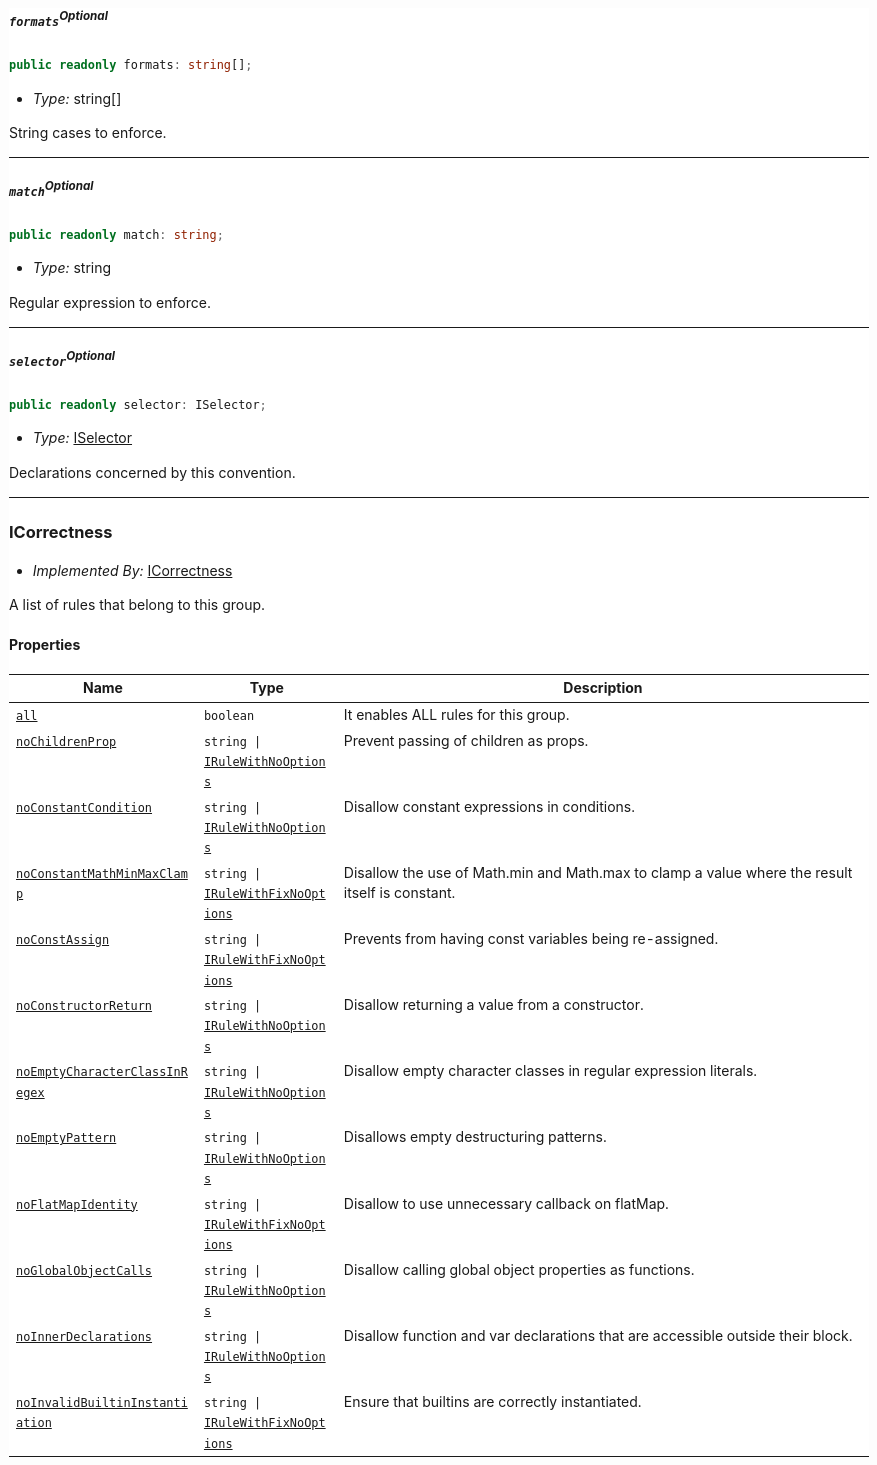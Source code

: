 ##### `formats`<sup>Optional</sup> <a name="formats" id="projen-biome.IConvention.property.formats"></a>

```typescript
public readonly formats: string[];
```

- *Type:* string[]

String cases to enforce.

---

##### `match`<sup>Optional</sup> <a name="match" id="projen-biome.IConvention.property.match"></a>

```typescript
public readonly match: string;
```

- *Type:* string

Regular expression to enforce.

---

##### `selector`<sup>Optional</sup> <a name="selector" id="projen-biome.IConvention.property.selector"></a>

```typescript
public readonly selector: ISelector;
```

- *Type:* <a href="#projen-biome.ISelector">ISelector</a>

Declarations concerned by this convention.

---

### ICorrectness <a name="ICorrectness" id="projen-biome.ICorrectness"></a>

- *Implemented By:* <a href="#projen-biome.ICorrectness">ICorrectness</a>

A list of rules that belong to this group.


#### Properties <a name="Properties" id="Properties"></a>

| **Name** | **Type** | **Description** |
| --- | --- | --- |
| <code><a href="#projen-biome.ICorrectness.property.all">all</a></code> | <code>boolean</code> | It enables ALL rules for this group. |
| <code><a href="#projen-biome.ICorrectness.property.noChildrenProp">noChildrenProp</a></code> | <code>string \| <a href="#projen-biome.IRuleWithNoOptions">IRuleWithNoOptions</a></code> | Prevent passing of children as props. |
| <code><a href="#projen-biome.ICorrectness.property.noConstantCondition">noConstantCondition</a></code> | <code>string \| <a href="#projen-biome.IRuleWithNoOptions">IRuleWithNoOptions</a></code> | Disallow constant expressions in conditions. |
| <code><a href="#projen-biome.ICorrectness.property.noConstantMathMinMaxClamp">noConstantMathMinMaxClamp</a></code> | <code>string \| <a href="#projen-biome.IRuleWithFixNoOptions">IRuleWithFixNoOptions</a></code> | Disallow the use of Math.min and Math.max to clamp a value where the result itself is constant. |
| <code><a href="#projen-biome.ICorrectness.property.noConstAssign">noConstAssign</a></code> | <code>string \| <a href="#projen-biome.IRuleWithFixNoOptions">IRuleWithFixNoOptions</a></code> | Prevents from having const variables being re-assigned. |
| <code><a href="#projen-biome.ICorrectness.property.noConstructorReturn">noConstructorReturn</a></code> | <code>string \| <a href="#projen-biome.IRuleWithNoOptions">IRuleWithNoOptions</a></code> | Disallow returning a value from a constructor. |
| <code><a href="#projen-biome.ICorrectness.property.noEmptyCharacterClassInRegex">noEmptyCharacterClassInRegex</a></code> | <code>string \| <a href="#projen-biome.IRuleWithNoOptions">IRuleWithNoOptions</a></code> | Disallow empty character classes in regular expression literals. |
| <code><a href="#projen-biome.ICorrectness.property.noEmptyPattern">noEmptyPattern</a></code> | <code>string \| <a href="#projen-biome.IRuleWithNoOptions">IRuleWithNoOptions</a></code> | Disallows empty destructuring patterns. |
| <code><a href="#projen-biome.ICorrectness.property.noFlatMapIdentity">noFlatMapIdentity</a></code> | <code>string \| <a href="#projen-biome.IRuleWithFixNoOptions">IRuleWithFixNoOptions</a></code> | Disallow to use unnecessary callback on flatMap. |
| <code><a href="#projen-biome.ICorrectness.property.noGlobalObjectCalls">noGlobalObjectCalls</a></code> | <code>string \| <a href="#projen-biome.IRuleWithNoOptions">IRuleWithNoOptions</a></code> | Disallow calling global object properties as functions. |
| <code><a href="#projen-biome.ICorrectness.property.noInnerDeclarations">noInnerDeclarations</a></code> | <code>string \| <a href="#projen-biome.IRuleWithNoOptions">IRuleWithNoOptions</a></code> | Disallow function and var declarations that are accessible outside their block. |
| <code><a href="#projen-biome.ICorrectness.property.noInvalidBuiltinInstantiation">noInvalidBuiltinInstantiation</a></code> | <code>string \| <a href="#projen-biome.IRuleWithFixNoOptions">IRuleWithFixNoOptions</a></code> | Ensure that builtins are correctly instantiated. |